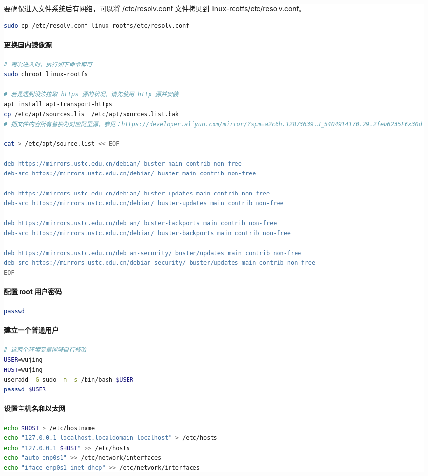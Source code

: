 要确保进入文件系统后有网络，可以将 /etc/resolv.conf 文件拷贝到 linux-rootfs/etc/resolv.conf。

```bash
sudo cp /etc/resolv.conf linux-rootfs/etc/resolv.conf
```

#### 更换国内镜像源

```bash
# 再次进入时，执行如下命令即可
sudo chroot linux-rootfs

# 若是遇到没法拉取 https 源的状况，请先使用 http 源并安装
apt install apt-transport-https
cp /etc/apt/sources.list /etc/apt/sources.list.bak
# 把文件内容所有替换为对应阿里源，参见：https://developer.aliyun.com/mirror/?spm=a2c6h.12873639.J_5404914170.29.2feb6235F6x30d

cat > /etc/apt/source.list << EOF

deb https://mirrors.ustc.edu.cn/debian/ buster main contrib non-free
deb-src https://mirrors.ustc.edu.cn/debian/ buster main contrib non-free

deb https://mirrors.ustc.edu.cn/debian/ buster-updates main contrib non-free
deb-src https://mirrors.ustc.edu.cn/debian/ buster-updates main contrib non-free

deb https://mirrors.ustc.edu.cn/debian/ buster-backports main contrib non-free
deb-src https://mirrors.ustc.edu.cn/debian/ buster-backports main contrib non-free

deb https://mirrors.ustc.edu.cn/debian-security/ buster/updates main contrib non-free
deb-src https://mirrors.ustc.edu.cn/debian-security/ buster/updates main contrib non-free
EOF
```

#### 配置 root 用户密码

```bash
passwd
```

#### 建立一个普通用户

```bash
# 这两个环境变量能够自行修改
USER=wujing
HOST=wujing
useradd -G sudo -m -s /bin/bash $USER
passwd $USER
```

#### 设置主机名和以太网

```bash
echo $HOST > /etc/hostname
echo "127.0.0.1 localhost.localdomain localhost" > /etc/hosts
echo "127.0.0.1 $HOST" >> /etc/hosts
echo "auto enp0s1" >> /etc/network/interfaces
echo "iface enp0s1 inet dhcp" >> /etc/network/interfaces
```
